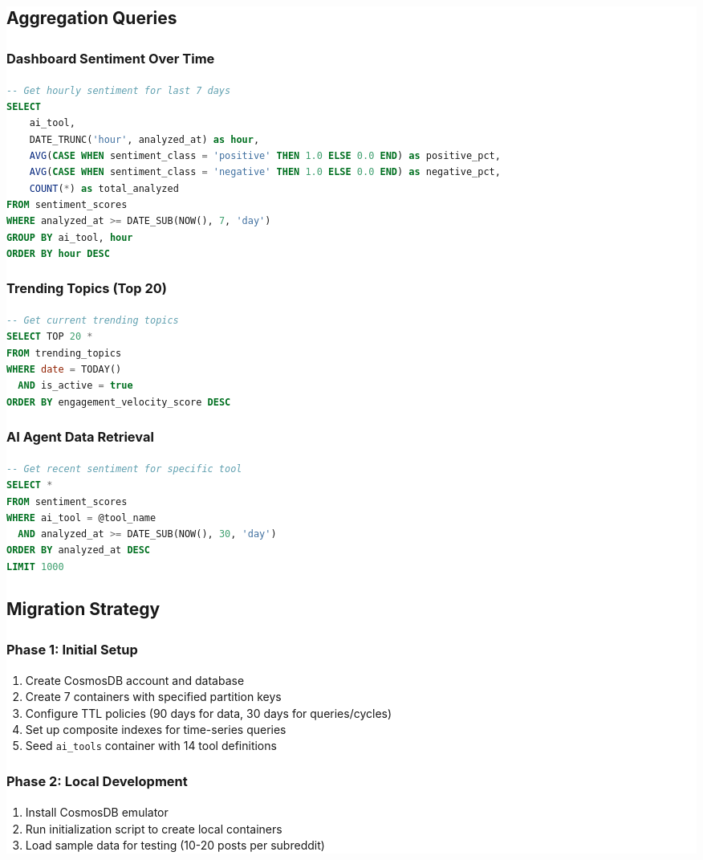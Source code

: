 
## Aggregation Queries

### Dashboard Sentiment Over Time

```sql
-- Get hourly sentiment for last 7 days
SELECT
    ai_tool,
    DATE_TRUNC('hour', analyzed_at) as hour,
    AVG(CASE WHEN sentiment_class = 'positive' THEN 1.0 ELSE 0.0 END) as positive_pct,
    AVG(CASE WHEN sentiment_class = 'negative' THEN 1.0 ELSE 0.0 END) as negative_pct,
    COUNT(*) as total_analyzed
FROM sentiment_scores
WHERE analyzed_at >= DATE_SUB(NOW(), 7, 'day')
GROUP BY ai_tool, hour
ORDER BY hour DESC
```

### Trending Topics (Top 20)

```sql
-- Get current trending topics
SELECT TOP 20 *
FROM trending_topics
WHERE date = TODAY()
  AND is_active = true
ORDER BY engagement_velocity_score DESC
```

### AI Agent Data Retrieval

```sql
-- Get recent sentiment for specific tool
SELECT *
FROM sentiment_scores
WHERE ai_tool = @tool_name
  AND analyzed_at >= DATE_SUB(NOW(), 30, 'day')
ORDER BY analyzed_at DESC
LIMIT 1000
```

## Migration Strategy

### Phase 1: Initial Setup
1. Create CosmosDB account and database
2. Create 7 containers with specified partition keys
3. Configure TTL policies (90 days for data, 30 days for queries/cycles)
4. Set up composite indexes for time-series queries
5. Seed `ai_tools` container with 14 tool definitions

### Phase 2: Local Development
1. Install CosmosDB emulator
2. Run initialization script to create local containers
3. Load sample data for testing (10-20 posts per subreddit)

